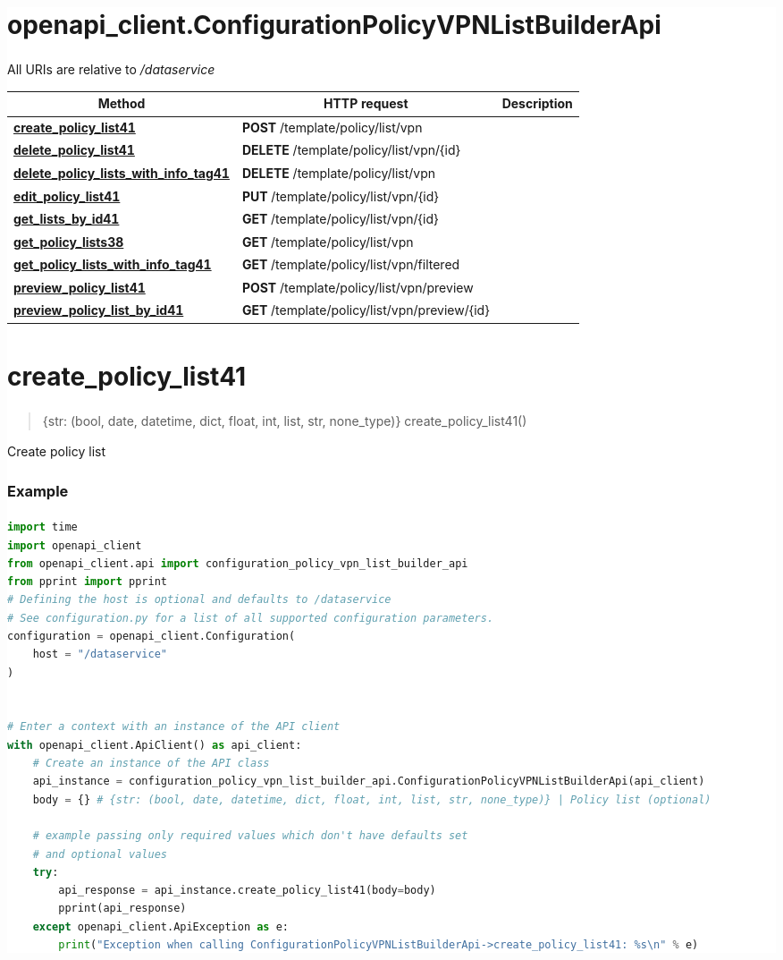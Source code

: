 # openapi_client.ConfigurationPolicyVPNListBuilderApi

All URIs are relative to */dataservice*

Method | HTTP request | Description
------------- | ------------- | -------------
[**create_policy_list41**](ConfigurationPolicyVPNListBuilderApi.md#create_policy_list41) | **POST** /template/policy/list/vpn | 
[**delete_policy_list41**](ConfigurationPolicyVPNListBuilderApi.md#delete_policy_list41) | **DELETE** /template/policy/list/vpn/{id} | 
[**delete_policy_lists_with_info_tag41**](ConfigurationPolicyVPNListBuilderApi.md#delete_policy_lists_with_info_tag41) | **DELETE** /template/policy/list/vpn | 
[**edit_policy_list41**](ConfigurationPolicyVPNListBuilderApi.md#edit_policy_list41) | **PUT** /template/policy/list/vpn/{id} | 
[**get_lists_by_id41**](ConfigurationPolicyVPNListBuilderApi.md#get_lists_by_id41) | **GET** /template/policy/list/vpn/{id} | 
[**get_policy_lists38**](ConfigurationPolicyVPNListBuilderApi.md#get_policy_lists38) | **GET** /template/policy/list/vpn | 
[**get_policy_lists_with_info_tag41**](ConfigurationPolicyVPNListBuilderApi.md#get_policy_lists_with_info_tag41) | **GET** /template/policy/list/vpn/filtered | 
[**preview_policy_list41**](ConfigurationPolicyVPNListBuilderApi.md#preview_policy_list41) | **POST** /template/policy/list/vpn/preview | 
[**preview_policy_list_by_id41**](ConfigurationPolicyVPNListBuilderApi.md#preview_policy_list_by_id41) | **GET** /template/policy/list/vpn/preview/{id} | 


# **create_policy_list41**
> {str: (bool, date, datetime, dict, float, int, list, str, none_type)} create_policy_list41()



Create policy list

### Example


```python
import time
import openapi_client
from openapi_client.api import configuration_policy_vpn_list_builder_api
from pprint import pprint
# Defining the host is optional and defaults to /dataservice
# See configuration.py for a list of all supported configuration parameters.
configuration = openapi_client.Configuration(
    host = "/dataservice"
)


# Enter a context with an instance of the API client
with openapi_client.ApiClient() as api_client:
    # Create an instance of the API class
    api_instance = configuration_policy_vpn_list_builder_api.ConfigurationPolicyVPNListBuilderApi(api_client)
    body = {} # {str: (bool, date, datetime, dict, float, int, list, str, none_type)} | Policy list (optional)

    # example passing only required values which don't have defaults set
    # and optional values
    try:
        api_response = api_instance.create_policy_list41(body=body)
        pprint(api_response)
    except openapi_client.ApiException as e:
        print("Exception when calling ConfigurationPolicyVPNListBuilderApi->create_policy_list41: %s\n" % e)
```